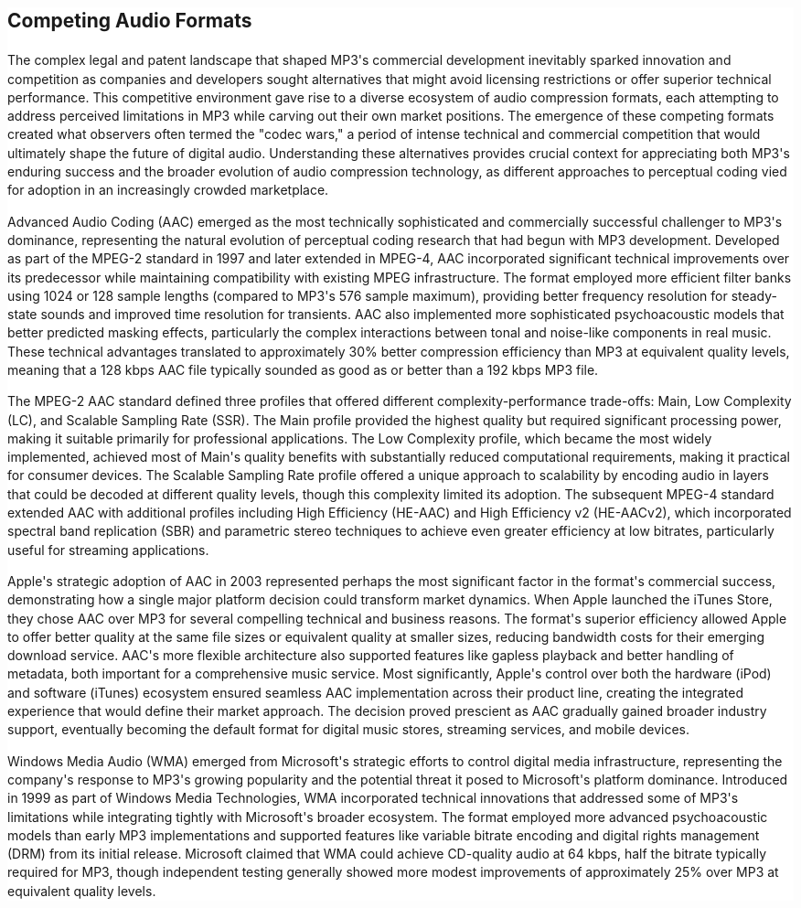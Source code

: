 ## Competing Audio Formats

The complex legal and patent landscape that shaped MP3's commercial development inevitably sparked innovation and competition as companies and developers sought alternatives that might avoid licensing restrictions or offer superior technical performance. This competitive environment gave rise to a diverse ecosystem of audio compression formats, each attempting to address perceived limitations in MP3 while carving out their own market positions. The emergence of these competing formats created what observers often termed the "codec wars," a period of intense technical and commercial competition that would ultimately shape the future of digital audio. Understanding these alternatives provides crucial context for appreciating both MP3's enduring success and the broader evolution of audio compression technology, as different approaches to perceptual coding vied for adoption in an increasingly crowded marketplace.

Advanced Audio Coding (AAC) emerged as the most technically sophisticated and commercially successful challenger to MP3's dominance, representing the natural evolution of perceptual coding research that had begun with MP3 development. Developed as part of the MPEG-2 standard in 1997 and later extended in MPEG-4, AAC incorporated significant technical improvements over its predecessor while maintaining compatibility with existing MPEG infrastructure. The format employed more efficient filter banks using 1024 or 128 sample lengths (compared to MP3's 576 sample maximum), providing better frequency resolution for steady-state sounds and improved time resolution for transients. AAC also implemented more sophisticated psychoacoustic models that better predicted masking effects, particularly the complex interactions between tonal and noise-like components in real music. These technical advantages translated to approximately 30% better compression efficiency than MP3 at equivalent quality levels, meaning that a 128 kbps AAC file typically sounded as good as or better than a 192 kbps MP3 file.

The MPEG-2 AAC standard defined three profiles that offered different complexity-performance trade-offs: Main, Low Complexity (LC), and Scalable Sampling Rate (SSR). The Main profile provided the highest quality but required significant processing power, making it suitable primarily for professional applications. The Low Complexity profile, which became the most widely implemented, achieved most of Main's quality benefits with substantially reduced computational requirements, making it practical for consumer devices. The Scalable Sampling Rate profile offered a unique approach to scalability by encoding audio in layers that could be decoded at different quality levels, though this complexity limited its adoption. The subsequent MPEG-4 standard extended AAC with additional profiles including High Efficiency (HE-AAC) and High Efficiency v2 (HE-AACv2), which incorporated spectral band replication (SBR) and parametric stereo techniques to achieve even greater efficiency at low bitrates, particularly useful for streaming applications.

Apple's strategic adoption of AAC in 2003 represented perhaps the most significant factor in the format's commercial success, demonstrating how a single major platform decision could transform market dynamics. When Apple launched the iTunes Store, they chose AAC over MP3 for several compelling technical and business reasons. The format's superior efficiency allowed Apple to offer better quality at the same file sizes or equivalent quality at smaller sizes, reducing bandwidth costs for their emerging download service. AAC's more flexible architecture also supported features like gapless playback and better handling of metadata, both important for a comprehensive music service. Most significantly, Apple's control over both the hardware (iPod) and software (iTunes) ecosystem ensured seamless AAC implementation across their product line, creating the integrated experience that would define their market approach. The decision proved prescient as AAC gradually gained broader industry support, eventually becoming the default format for digital music stores, streaming services, and mobile devices.

Windows Media Audio (WMA) emerged from Microsoft's strategic efforts to control digital media infrastructure, representing the company's response to MP3's growing popularity and the potential threat it posed to Microsoft's platform dominance. Introduced in 1999 as part of Windows Media Technologies, WMA incorporated technical innovations that addressed some of MP3's limitations while integrating tightly with Microsoft's broader ecosystem. The format employed more advanced psychoacoustic models than early MP3 implementations and supported features like variable bitrate encoding and digital rights management (DRM) from its initial release. Microsoft claimed that WMA could achieve CD-quality audio at 64 kbps, half the bitrate typically required for MP3, though independent testing generally showed more modest improvements of approximately 25% over MP3 at equivalent quality levels.

